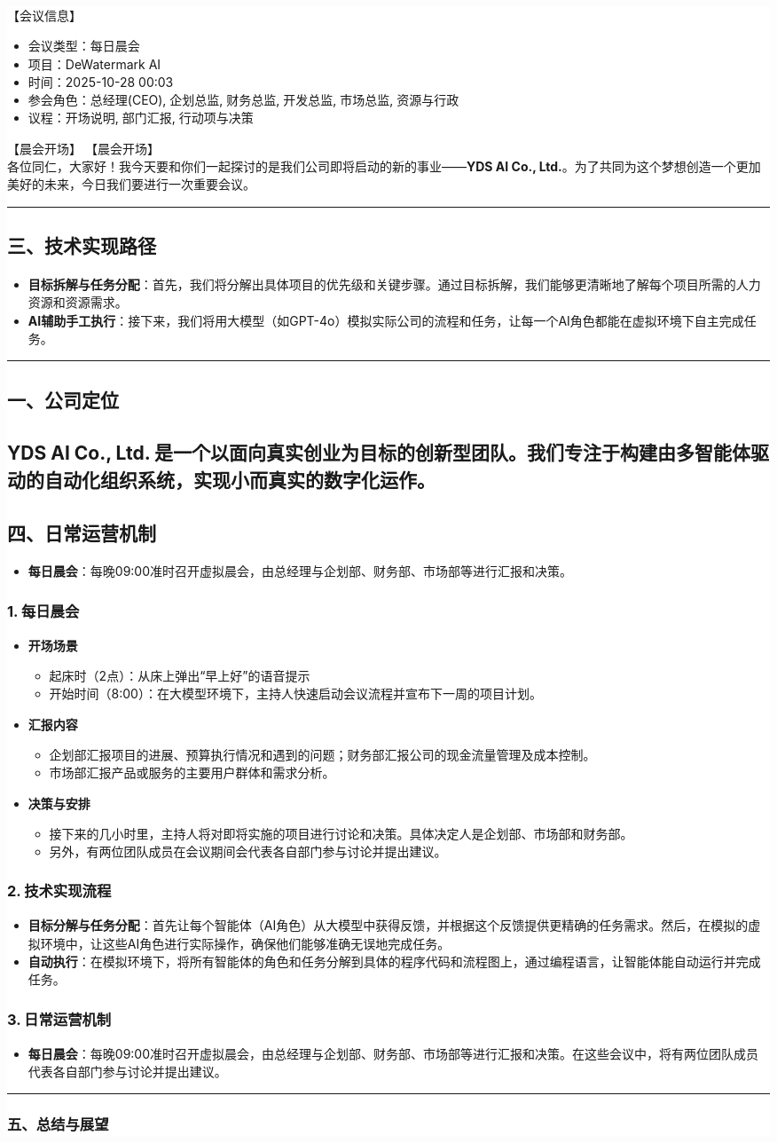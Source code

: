 【会议信息】
- 会议类型：每日晨会
- 项目：DeWatermark AI
- 时间：2025-10-28 00:03
- 参会角色：总经理(CEO), 企划总监, 财务总监, 开发总监, 市场总监, 资源与行政
- 议程：开场说明, 部门汇报, 行动项与决策

【晨会开场】
【晨会开场】  
各位同仁，大家好！我今天要和你们一起探讨的是我们公司即将启动的新的事业——**YDS AI Co., Ltd.**。为了共同为这个梦想创造一个更加美好的未来，今日我们要进行一次重要会议。

---
## 三、技术实现路径
- **目标拆解与任务分配**：首先，我们将分解出具体项目的优先级和关键步骤。通过目标拆解，我们能够更清晰地了解每个项目所需的人力资源和资源需求。
- **AI辅助手工执行**：接下来，我们将用大模型（如GPT-4o）模拟实际公司的流程和任务，让每一个AI角色都能在虚拟环境下自主完成任务。

---
## 一、公司定位

YDS AI Co., Ltd. 是一个以面向真实创业为目标的创新型团队。我们专注于构建由多智能体驱动的自动化组织系统，实现小而真实的数字化运作。
---

## 四、日常运营机制
- **每日晨会**：每晚09:00准时召开虚拟晨会，由总经理与企划部、财务部、市场部等进行汇报和决策。

### 1. 每日晨会

* **开场场景**
    * 起床时（2点）：从床上弹出“早上好”的语音提示
    * 开始时间（8:00）：在大模型环境下，主持人快速启动会议流程并宣布下一周的项目计划。

* **汇报内容**
    * 企划部汇报项目的进展、预算执行情况和遇到的问题；财务部汇报公司的现金流量管理及成本控制。
    * 市场部汇报产品或服务的主要用户群体和需求分析。

* **决策与安排**
    * 接下来的几小时里，主持人将对即将实施的项目进行讨论和决策。具体决定人是企划部、市场部和财务部。
    * 另外，有两位团队成员在会议期间会代表各自部门参与讨论并提出建议。

### 2. 技术实现流程

- **目标分解与任务分配**：首先让每个智能体（AI角色）从大模型中获得反馈，并根据这个反馈提供更精确的任务需求。然后，在模拟的虚拟环境中，让这些AI角色进行实际操作，确保他们能够准确无误地完成任务。
- **自动执行**：在模拟环境下，将所有智能体的角色和任务分解到具体的程序代码和流程图上，通过编程语言，让智能体能自动运行并完成任务。

### 3. 日常运营机制

- **每日晨会**：每晚09:00准时召开虚拟晨会，由总经理与企划部、财务部、市场部等进行汇报和决策。在这些会议中，将有两位团队成员代表各自部门参与讨论并提出建议。

---

### 五、总结与展望
